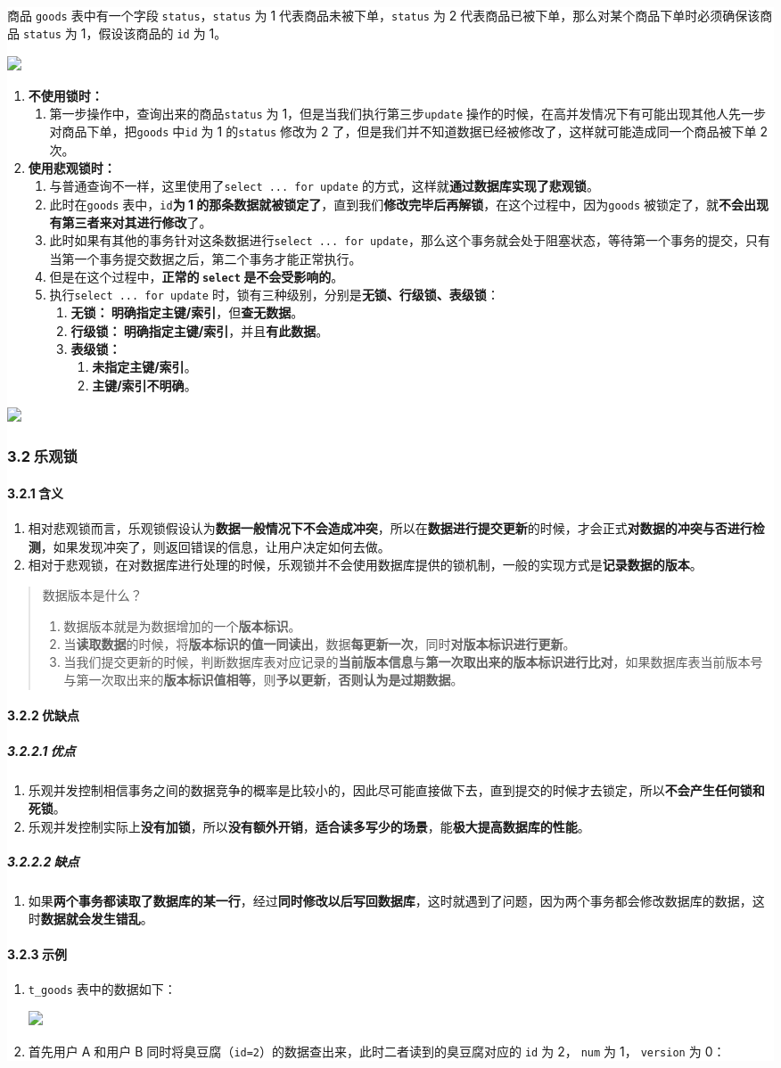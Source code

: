 商品 `goods` 表中有一个字段 `status`，`status` 为 1 代表商品未被下单，`status` 为 2 代表商品已被下单，那么对某个商品下单时必须确保该商品 `status` 为 1，假设该商品的 `id` 为 1。

![](../../../media/202105/2021-05-26_163941.png)

1. **不使用锁时：**
   1. 第一步操作中，查询出来的商品`status` 为 1，但是当我们执行第三步`update` 操作的时候，在高并发情况下有可能出现其他人先一步对商品下单，把`goods` 中`id` 为 1 的`status` 修改为 2 了，但是我们并不知道数据已经被修改了，这样就可能造成同一个商品被下单 2 次。
2. **使用悲观锁时：**
   1. 与普通查询不一样，这里使用了`select ... for update` 的方式，这样就**通过数据库实现了悲观锁**。
   2. 此时在`goods` 表中，`id`**为 1 的那条数据就被锁定了**，直到我们**修改完毕后再解锁**，在这个过程中，因为`goods` 被锁定了，就**不会出现有第三者来对其进行修改**了。
   3. 此时如果有其他的事务针对这条数据进行`select ... for update`，那么这个事务就会处于阻塞状态，等待第一个事务的提交，只有当第一个事务提交数据之后，第二个事务才能正常执行。
   4. 但是在这个过程中，**正常的 `select` 是不会受影响的**。
   5. 执行`select ... for update` 时，锁有三种级别，分别是**无锁、行级锁、表级锁**：
      1. **无锁： 明确指定主键/索引**，但**查无数据**。
      2. **行级锁： 明确指定主键/索引**，并且**有此数据**。
      3. **表级锁：**
         1. **未指定主键/索引**。
         2. **主键/索引不明确**。

![](../../../media/202105/3_1622021457.png)

### 3.2 乐观锁

#### 3.2.1 含义

1. 相对悲观锁而言，乐观锁假设认为**数据一般情况下不会造成冲突**，所以在**数据进行提交更新**的时候，才会正式**对数据的冲突与否进行检测**，如果发现冲突了，则返回错误的信息，让用户决定如何去做。
2. 相对于悲观锁，在对数据库进行处理的时候，乐观锁并不会使用数据库提供的锁机制，一般的实现方式是**记录数据的版本**。

> 数据版本是什么？
>
> 1. 数据版本就是为数据增加的一个**版本标识**。
> 2. 当**读取数据**的时候，将**版本标识的值一同读出**，数据**每更新一次**，同时**对版本标识进行更新**。
> 3. 当我们提交更新的时候，判断数据库表对应记录的**当前版本信息**与**第一次取出来的版本标识进行比对**，如果数据库表当前版本号与第一次取出来的**版本标识值相等**，则**予以更新**，**否则认为是过期数据**。

#### 3.2.2 优缺点

##### 3.2.2.1 优点

1. 乐观并发控制相信事务之间的数据竞争的概率是比较小的，因此尽可能直接做下去，直到提交的时候才去锁定，所以**不会产生任何锁和死锁**。
2. 乐观并发控制实际上**没有加锁**，所以**没有额外开销**，**适合读多写少的场景**，能**极大提高数据库的性能**。

##### 3.2.2.2 缺点

1. 如果**两个事务都读取了数据库的某一行**，经过**同时修改以后写回数据库**，这时就遇到了问题，因为两个事务都会修改数据库的数据，这时**数据就会发生错乱**。

#### 3.2.3 示例

1. `t_goods` 表中的数据如下：

   ![](../../../media/202106/2021-06-10_112419.png)
2. 首先用户 A 和用户 B 同时将臭豆腐（`id=2`）的数据查出来，此时二者读到的臭豆腐对应的 `id` 为 2， `num` 为 1， `version` 为 0：
